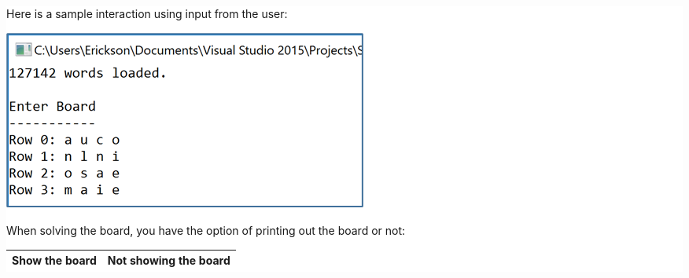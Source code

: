Here is a sample interaction using input from the user:

![img.png](readme_images/print.png)

When solving the board, you have the option of printing out the board or not:

| **Show the board**  |  **Not showing the board**  |
:-------------------------:|:----------------------------: